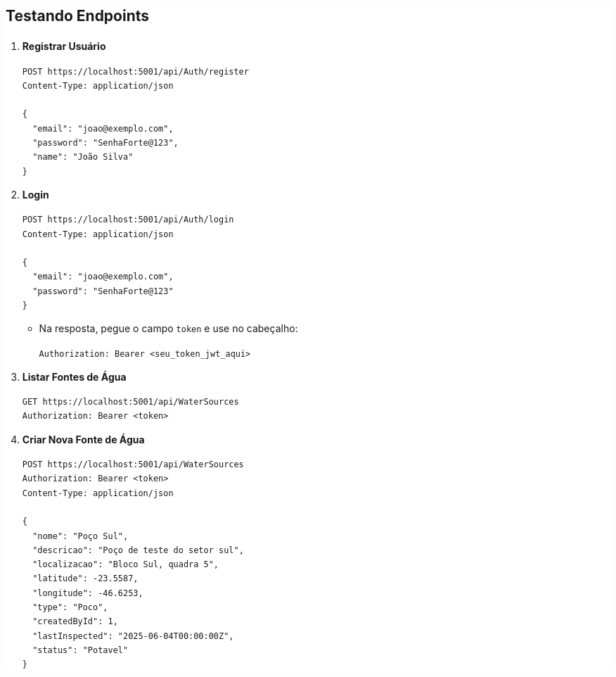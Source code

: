 
## Testando Endpoints

1. **Registrar Usuário**

   ```
   POST https://localhost:5001/api/Auth/register
   Content-Type: application/json

   {
     "email": "joao@exemplo.com",
     "password": "SenhaForte@123",
     "name": "João Silva"
   }
   ```

2. **Login**

   ```
   POST https://localhost:5001/api/Auth/login
   Content-Type: application/json

   {
     "email": "joao@exemplo.com",
     "password": "SenhaForte@123"
   }
   ```

   * Na resposta, pegue o campo `token` e use no cabeçalho:

     ```
     Authorization: Bearer <seu_token_jwt_aqui>
     ```

3. **Listar Fontes de Água**

   ```
   GET https://localhost:5001/api/WaterSources
   Authorization: Bearer <token>
   ```

4. **Criar Nova Fonte de Água**

   ```
   POST https://localhost:5001/api/WaterSources
   Authorization: Bearer <token>
   Content-Type: application/json

   {
     "nome": "Poço Sul",
     "descricao": "Poço de teste do setor sul",
     "localizacao": "Bloco Sul, quadra 5",
     "latitude": -23.5587,
     "longitude": -46.6253,
     "type": "Poco",
     "createdById": 1,
     "lastInspected": "2025-06-04T00:00:00Z",
     "status": "Potavel"
   }
   ```
